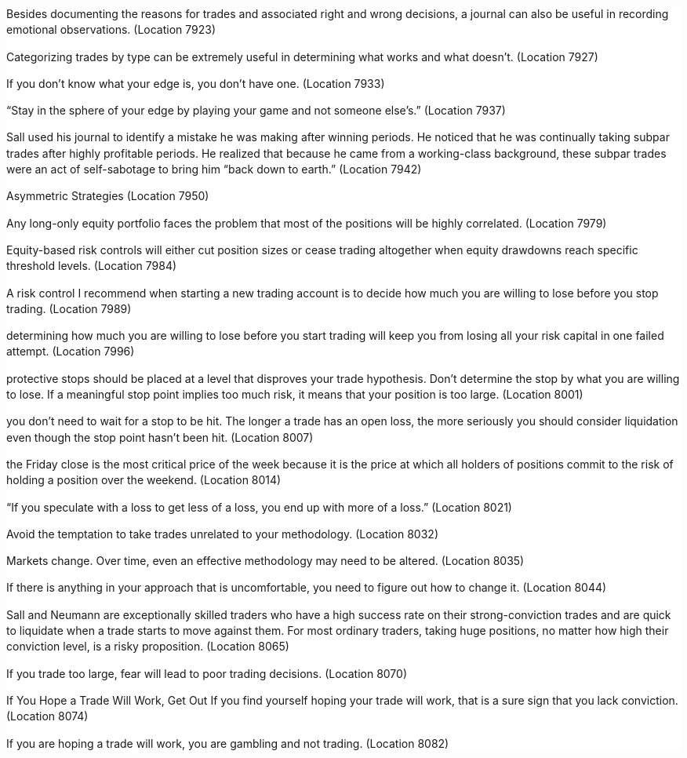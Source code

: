 Besides documenting the reasons for trades and associated right and wrong decisions, a journal can also be useful in recording emotional observations. (Location 7923)

Categorizing trades by type can be extremely useful in determining what works and what doesn’t. (Location 7927)

If you don’t know what your edge is, you don’t have one. (Location 7933)

“Stay in the sphere of your edge by playing your game and not someone else’s.” (Location 7937)

Sall used his journal to identify a mistake he was making after winning periods. He noticed that he was continually taking subpar trades after highly profitable periods. He realized that because he came from a working-class background, these subpar trades were an act of self-sabotage to bring him “back down to earth.” (Location 7942)

Asymmetric Strategies (Location 7950)

Any long-only equity portfolio faces the problem that most of the positions will be highly correlated. (Location 7979)

Equity-based risk controls will either cut position sizes or cease trading altogether when equity drawdowns reach specific threshold levels. (Location 7984)

A risk control I recommend when starting a new trading account is to decide how much you are willing to lose before you stop trading. (Location 7989)

determining how much you are willing to lose before you start trading will keep you from losing all your risk capital in one failed attempt. (Location 7996)

protective stops should be placed at a level that disproves your trade hypothesis. Don’t determine the stop by what you are willing to lose. If a meaningful stop point implies too much risk, it means that your position is too large. (Location 8001)

you don’t need to wait for a stop to be hit. The longer a trade has an open loss, the more seriously you should consider liquidation even though the stop point hasn’t been hit. (Location 8007)

the Friday close is the most critical price of the week because it is the price at which all holders of positions commit to the risk of holding a position over the weekend. (Location 8014)

“If you speculate with a loss to get less of a loss, you end up with more of a loss.” (Location 8021)

Avoid the temptation to take trades unrelated to your methodology. (Location 8032)

Markets change. Over time, even an effective methodology may need to be altered. (Location 8035)

If there is anything in your approach that is uncomfortable, you need to figure out how to change it. (Location 8044)

Sall and Neumann are exceptionally skilled traders who have a high success rate on their strong-conviction trades and are quick to liquidate when a trade starts to move against them. For most ordinary traders, taking huge positions, no matter how high their conviction level, is a risky proposition. (Location 8065)

If you trade too large, fear will lead to poor trading decisions. (Location 8070)

If You Hope a Trade Will Work, Get Out If you find yourself hoping your trade will work, that is a sure sign that you lack conviction. (Location 8074)

If you are hoping a trade will work, you are gambling and not trading. (Location 8082)
